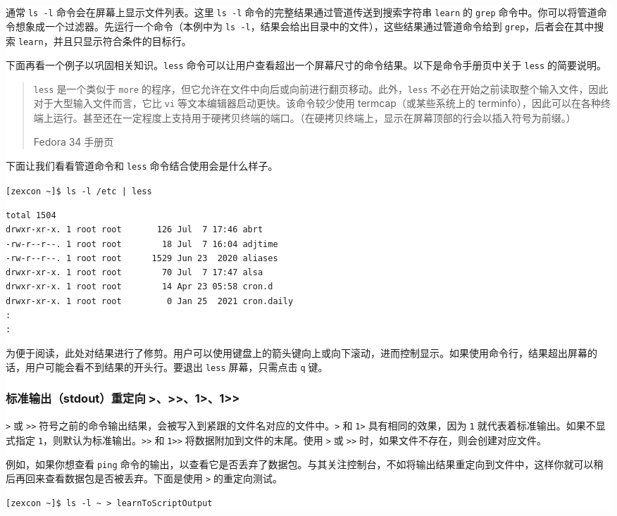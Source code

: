 通常 `ls -l` 命令会在屏幕上显示文件列表。这里 `ls -l` 命令的完整结果通过管道传送到搜索字符串 `learn` 的 `grep` 命令中。你可以将管道命令想象成一个过滤器。先运行一个命令（本例中为 `ls -l`，结果会给出目录中的文件），这些结果通过管道命令给到 `grep`，后者会在其中搜索 `learn`，并且只显示符合条件的目标行。


下面再看一个例子以巩固相关知识。`less` 命令可以让用户查看超出一个屏幕尺寸的命令结果。以下是命令手册页中关于 `less` 的简要说明。



> 
> `less` 是一个类似于 `more` 的程序，但它允许在文件中向后或向前进行翻页移动。此外，`less` 不必在开始之前读取整个输入文件，因此对于大型输入文件而言，它比 `vi` 等文本编辑器启动更快。该命令较少使用 termcap（或某些系统上的 terminfo），因此可以在各种终端上运行。甚至还在一定程度上支持用于硬拷贝终端的端口。（在硬拷贝终端上，显示在屏幕顶部的行会以插入符号为前缀。）
> 
> 
> Fedora 34 手册页
> 
> 
> 


下面让我们看看管道命令和 `less` 命令结合使用会是什么样子。



```
[zexcon ~]$ ls -l /etc | less

```


```
total 1504
drwxr-xr-x. 1 root root       126 Jul  7 17:46 abrt
-rw-r--r--. 1 root root        18 Jul  7 16:04 adjtime
-rw-r--r--. 1 root root      1529 Jun 23  2020 aliases
drwxr-xr-x. 1 root root        70 Jul  7 17:47 alsa
drwxr-xr-x. 1 root root        14 Apr 23 05:58 cron.d
drwxr-xr-x. 1 root root         0 Jan 25  2021 cron.daily
:
:

```

为便于阅读，此处对结果进行了修剪。用户可以使用键盘上的箭头键向上或向下滚动，进而控制显示。如果使用命令行，结果超出屏幕的话，用户可能会看不到结果的开头行。要退出 `less` 屏幕，只需点击 `q` 键。


### 标准输出（stdout）重定向 >、>>、1>、1>>


`>` 或 `>>` 符号之前的命令输出结果，会被写入到紧跟的文件名对应的文件中。`>` 和 `1>` 具有相同的效果，因为 `1` 就代表着标准输出。如果不显式指定 `1`，则默认为标准输出。`>>` 和 `1>>` 将数据附加到文件的末尾。使用 `>` 或 `>>` 时，如果文件不存在，则会创建对应文件。


例如，如果你想查看 `ping` 命令的输出，以查看它是否丢弃了数据包。与其关注控制台，不如将输出结果重定向到文件中，这样你就可以稍后再回来查看数据包是否被丢弃。下面是使用 `>` 的重定向测试。



```
[zexcon ~]$ ls -l ~ > learnToScriptOutput

```
